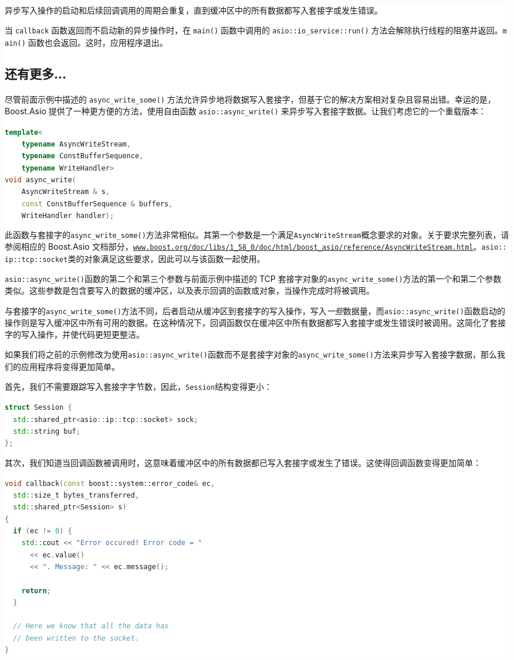 异步写入操作的启动和后续回调调用的周期会重复，直到缓冲区中的所有数据都写入套接字或发生错误。

当 `callback` 函数返回而不启动新的异步操作时，在 `main()` 函数中调用的 `asio::io_service::run()` 方法会解除执行线程的阻塞并返回。`main()` 函数也会返回。这时，应用程序退出。

## 还有更多...

尽管前面示例中描述的 `async_write_some()` 方法允许异步地将数据写入套接字，但基于它的解决方案相对复杂且容易出错。幸运的是，Boost.Asio 提供了一种更方便的方法，使用自由函数 `asio::async_write()` 来异步写入套接字数据。让我们考虑它的一个重载版本：

```cpp
template<
    typename AsyncWriteStream,
    typename ConstBufferSequence,
    typename WriteHandler>
void async_write(
    AsyncWriteStream & s,
    const ConstBufferSequence & buffers,
    WriteHandler handler);
```

此函数与套接字的`async_write_some()`方法非常相似。其第一个参数是一个满足`AsyncWriteStream`概念要求的对象。关于要求完整列表，请参阅相应的 Boost.Asio 文档部分，[`www.boost.org/doc/libs/1_58_0/doc/html/boost_asio/reference/AsyncWriteStream.html`](http://www.boost.org/doc/libs/1_58_0/doc/html/boost_asio/reference/AsyncWriteStream.html)。`asio::ip::tcp::socket`类的对象满足这些要求，因此可以与该函数一起使用。

`asio::async_write()`函数的第二个和第三个参数与前面示例中描述的 TCP 套接字对象的`async_write_some()`方法的第一个和第二个参数类似。这些参数是包含要写入的数据的缓冲区，以及表示回调的函数或对象，当操作完成时将被调用。

与套接字的`async_write_some()`方法不同，后者启动从缓冲区到套接字的写入操作，写入*一些*数据量，而`asio::async_write()`函数启动的操作则是写入缓冲区中所有可用的数据。在这种情况下，回调函数仅在缓冲区中所有数据都写入套接字或发生错误时被调用。这简化了套接字的写入操作，并使代码更短更整洁。

如果我们将之前的示例修改为使用`asio::async_write()`函数而不是套接字对象的`async_write_some()`方法来异步写入套接字数据，那么我们的应用程序将变得更加简单。

首先，我们不需要跟踪写入套接字字节数，因此，`Session`结构变得更小：

```cpp
struct Session {
  std::shared_ptr<asio::ip::tcp::socket> sock;
  std::string buf;
}; 
```

其次，我们知道当回调函数被调用时，这意味着缓冲区中的所有数据都已写入套接字或发生了错误。这使得回调函数变得更加简单：

```cpp
void callback(const boost::system::error_code& ec,
  std::size_t bytes_transferred,
  std::shared_ptr<Session> s)
{
  if (ec != 0) {
    std::cout << "Error occured! Error code = "
      << ec.value()
      << ". Message: " << ec.message();

    return;
  }

  // Here we know that all the data has
  // been written to the socket.
}
```
